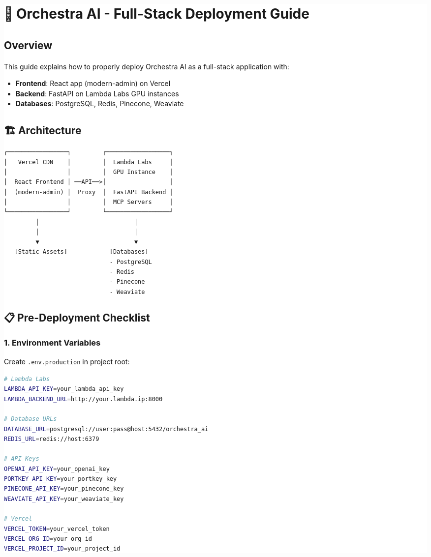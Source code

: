# 🚀 Orchestra AI - Full-Stack Deployment Guide

## Overview
This guide explains how to properly deploy Orchestra AI as a full-stack application with:
- **Frontend**: React app (modern-admin) on Vercel
- **Backend**: FastAPI on Lambda Labs GPU instances
- **Databases**: PostgreSQL, Redis, Pinecone, Weaviate

## 🏗️ Architecture

```
┌─────────────────┐         ┌──────────────────┐
│   Vercel CDN    │         │  Lambda Labs     │
│                 │         │  GPU Instance    │
│  React Frontend │ ──API──>│                  │
│  (modern-admin) │  Proxy  │  FastAPI Backend │
│                 │         │  MCP Servers     │
└─────────────────┘         └──────────────────┘
         │                           │
         │                           │
         ▼                           ▼
   [Static Assets]            [Databases]
                              - PostgreSQL
                              - Redis
                              - Pinecone
                              - Weaviate
```

## 📋 Pre-Deployment Checklist

### 1. Environment Variables
Create `.env.production` in project root:
```bash
# Lambda Labs
LAMBDA_API_KEY=your_lambda_api_key
LAMBDA_BACKEND_URL=http://your.lambda.ip:8000

# Database URLs
DATABASE_URL=postgresql://user:pass@host:5432/orchestra_ai
REDIS_URL=redis://host:6379

# API Keys
OPENAI_API_KEY=your_openai_key
PORTKEY_API_KEY=your_portkey_key
PINECONE_API_KEY=your_pinecone_key
WEAVIATE_API_KEY=your_weaviate_key

# Vercel
VERCEL_TOKEN=your_vercel_token
VERCEL_ORG_ID=your_org_id
VERCEL_PROJECT_ID=your_project_id
```
